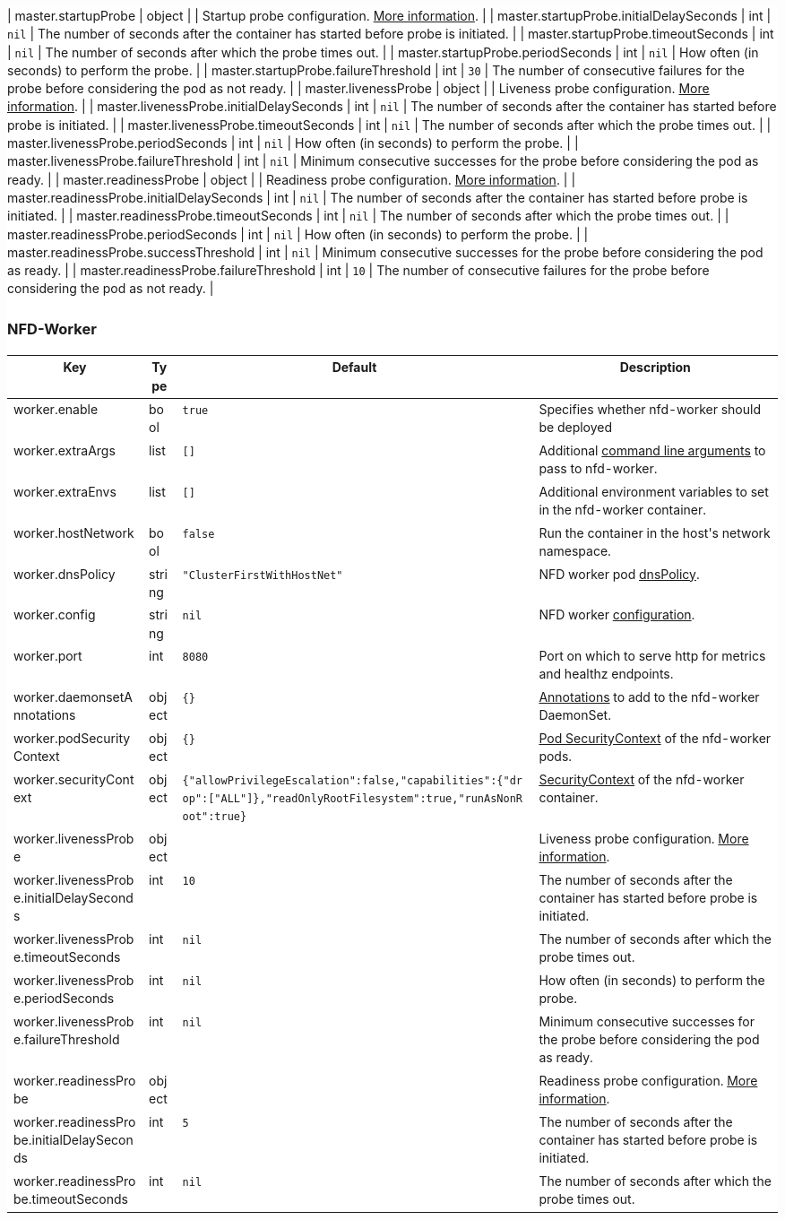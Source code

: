 | master.startupProbe | object |   | Startup probe configuration. [More information](https://kubernetes.io/docs/tasks/configure-pod-container/configure-liveness-readiness-startup-probes/#configure-startup-probes). |
| master.startupProbe.initialDelaySeconds | int | `nil` | The number of seconds after the container has started before probe is initiated. |
| master.startupProbe.timeoutSeconds | int | `nil` | The number of seconds after which the probe times out. |
| master.startupProbe.periodSeconds | int | `nil` | How often (in seconds) to perform the probe. |
| master.startupProbe.failureThreshold | int | `30` | The number of consecutive failures for the probe before considering the pod as not ready. |
| master.livenessProbe | object |   | Liveness probe configuration. [More information](https://kubernetes.io/docs/tasks/configure-pod-container/configure-liveness-readiness-startup-probes/#configure-liveness-probes). |
| master.livenessProbe.initialDelaySeconds | int | `nil` | The number of seconds after the container has started before probe is initiated. |
| master.livenessProbe.timeoutSeconds | int | `nil` | The number of seconds after which the probe times out. |
| master.livenessProbe.periodSeconds | int | `nil` | How often (in seconds) to perform the probe. |
| master.livenessProbe.failureThreshold | int | `nil` | Minimum consecutive successes for the probe before considering the pod as ready. |
| master.readinessProbe | object |   | Readiness probe configuration. [More information](https://kubernetes.io/docs/tasks/configure-pod-container/configure-liveness-readiness-startup-probes/#configure-readiness-probes). |
| master.readinessProbe.initialDelaySeconds | int | `nil` | The number of seconds after the container has started before probe is initiated. |
| master.readinessProbe.timeoutSeconds | int | `nil` | The number of seconds after which the probe times out. |
| master.readinessProbe.periodSeconds | int | `nil` | How often (in seconds) to perform the probe. |
| master.readinessProbe.successThreshold | int | `nil` | Minimum consecutive successes for the probe before considering the pod as ready. |
| master.readinessProbe.failureThreshold | int | `10` | The number of consecutive failures for the probe before considering the pod as not ready. |

### NFD-Worker

| Key | Type | Default | Description |
|-----|------|---------|-------------|
| worker.enable | bool | `true` | Specifies whether nfd-worker should be deployed |
| worker.extraArgs | list | `[]` | Additional [command line arguments](https://kubernetes-sigs.github.io/node-feature-discovery/master/reference/worker-commandline-reference) to pass to nfd-worker. |
| worker.extraEnvs | list | `[]` | Additional environment variables to set in the nfd-worker container. |
| worker.hostNetwork | bool | `false` | Run the container in the host's network namespace. |
| worker.dnsPolicy | string | `"ClusterFirstWithHostNet"` | NFD worker pod [dnsPolicy](https://kubernetes.io/docs/concepts/services-networking/dns-pod-service/#pod-dns-policy). |
| worker.config | string | `nil` | NFD worker [configuration](https://kubernetes-sigs.github.io/node-feature-discovery/master/reference/worker-configuration-reference). |
| worker.port | int | `8080` | Port on which to serve http for metrics and healthz endpoints. |
| worker.daemonsetAnnotations | object | `{}` | [Annotations](https://kubernetes.io/docs/concepts/overview/working-with-objects/annotations) to add to the nfd-worker DaemonSet. |
| worker.podSecurityContext | object | `{}` | [Pod SecurityContext](https://kubernetes.io/docs/tasks/configure-pod-container/security-context/#set-the-security-context-for-a-pod) of the nfd-worker pods. |
| worker.securityContext | object | `{"allowPrivilegeEscalation":false,"capabilities":{"drop":["ALL"]},"readOnlyRootFilesystem":true,"runAsNonRoot":true}` | [SecurityContext](https://kubernetes.io/docs/tasks/configure-pod-container/security-context/#set-the-security-context-for-a-container) of the nfd-worker container. |
| worker.livenessProbe | object |   | Liveness probe configuration. [More information](https://kubernetes.io/docs/tasks/configure-pod-container/configure-liveness-readiness-startup-probes/#configure-liveness-probes). |
| worker.livenessProbe.initialDelaySeconds | int | `10` | The number of seconds after the container has started before probe is initiated. |
| worker.livenessProbe.timeoutSeconds | int | `nil` | The number of seconds after which the probe times out. |
| worker.livenessProbe.periodSeconds | int | `nil` | How often (in seconds) to perform the probe. |
| worker.livenessProbe.failureThreshold | int | `nil` | Minimum consecutive successes for the probe before considering the pod as ready. |
| worker.readinessProbe | object |   | Readiness probe configuration. [More information](https://kubernetes.io/docs/tasks/configure-pod-container/configure-liveness-readiness-startup-probes/#configure-readiness-probes). |
| worker.readinessProbe.initialDelaySeconds | int | `5` | The number of seconds after the container has started before probe is initiated. |
| worker.readinessProbe.timeoutSeconds | int | `nil` | The number of seconds after which the probe times out. |